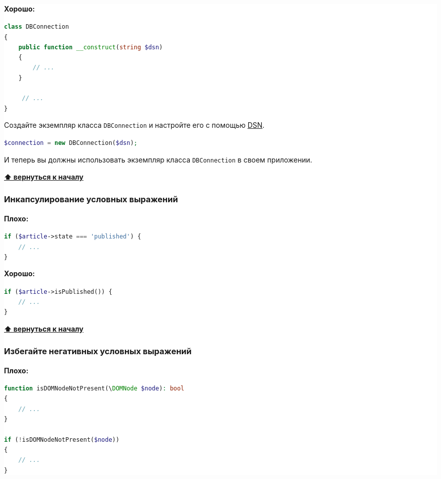 **Хорошо:**

```php
class DBConnection
{
    public function __construct(string $dsn)
    {
        // ...
    }

     // ...
}
```

Создайте экземпляр класса `DBConnection` и настройте его с помощью [DSN](http://php.net/manual/en/pdo.construct.php#refsect1-pdo.construct-parameters).

```php
$connection = new DBConnection($dsn);
```

И теперь вы должны использовать экземпляр класса `DBConnection` в своем приложении.

**[⬆ вернуться к началу](#Содержание)**

### Инкапсулирование условных выражений

**Плохо:**

```php
if ($article->state === 'published') {
    // ...
}
```

**Хорошо:**

```php
if ($article->isPublished()) {
    // ...
}
```

**[⬆ вернуться к началу](#Содержание)**

### Избегайте негативных условных выражений

**Плохо:**

```php
function isDOMNodeNotPresent(\DOMNode $node): bool
{
    // ...
}

if (!isDOMNodeNotPresent($node))
{
    // ...
}
```
